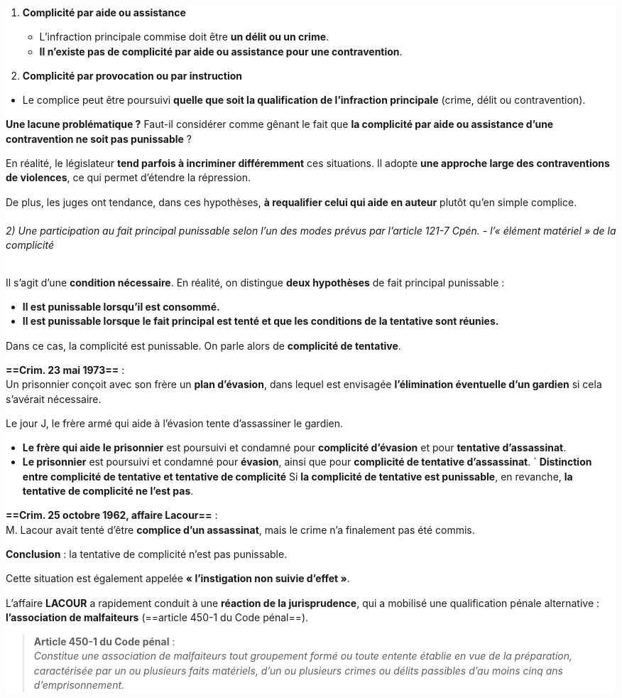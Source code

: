 1. **Complicité par aide ou assistance**  
	- L’infraction principale commise doit être **un délit ou un crime**.  
	- **Il n’existe pas de complicité par aide ou assistance pour une contravention**.
    
2. **Complicité par provocation ou par instruction**  
- Le complice peut être poursuivi **quelle que soit la qualification de l’infraction principale** (crime, délit ou contravention).

**Une lacune problématique ?**
Faut-il considérer comme gênant le fait que **la complicité par aide ou assistance d’une contravention ne soit pas punissable** ?

En réalité, le législateur **tend parfois à incriminer différemment** ces situations. Il adopte **une approche large des contraventions de violences**, ce qui permet d’étendre la répression.

De plus, les juges ont tendance, dans ces hypothèses, **à requalifier celui qui aide en auteur** plutôt qu’en simple complice.
###### 2) Une participation au fait principal punissable selon l’un des modes prévus par l’article 121-7 Cpén. - l’« élément matériel » de la complicité

Il s’agit d’une **condition nécessaire**. En réalité, on distingue **deux hypothèses** de fait principal punissable :
- **Il est punissable lorsqu’il est consommé.**
- **Il est punissable lorsque le fait principal est tenté et que les conditions de la tentative sont réunies.**

Dans ce cas, la complicité est punissable. On parle alors de **complicité de tentative**.

**==Crim. 23 mai 1973==** :  
Un prisonnier conçoit avec son frère un **plan d’évasion**, dans lequel est envisagée **l’élimination éventuelle d’un gardien** si cela s’avérait nécessaire.

Le jour J, le frère armé qui aide à l’évasion tente d’assassiner le gardien.
- **Le frère qui aide le prisonnier** est poursuivi et condamné pour **complicité d’évasion** et pour **tentative d’assassinat**.
- **Le prisonnier** est poursuivi et condamné pour **évasion**, ainsi que pour **complicité de tentative d’assassinat**.
`
**Distinction entre complicité de tentative et tentative de complicité**
Si **la complicité de tentative est punissable**, en revanche, **la tentative de complicité ne l’est pas**.

**==Crim. 25 octobre 1962, affaire Lacour==** :  
M. Lacour avait tenté d’être **complice d’un assassinat**, mais le crime n’a finalement pas été commis.  

**Conclusion** : la tentative de complicité n’est pas punissable.

Cette situation est également appelée **« l’instigation non suivie d’effet »**.

L’affaire **LACOUR** a rapidement conduit à une **réaction de la jurisprudence**, qui a mobilisé une qualification pénale alternative : **l’association de malfaiteurs** (==article 450-1 du Code pénal==).

> **Article 450-1 du Code pénal** :  
> *Constitue une association de malfaiteurs tout groupement formé ou toute entente établie en vue de la préparation, caractérisée par un ou plusieurs faits matériels, d’un ou plusieurs crimes ou délits passibles d’au moins cinq ans d’emprisonnement.*

